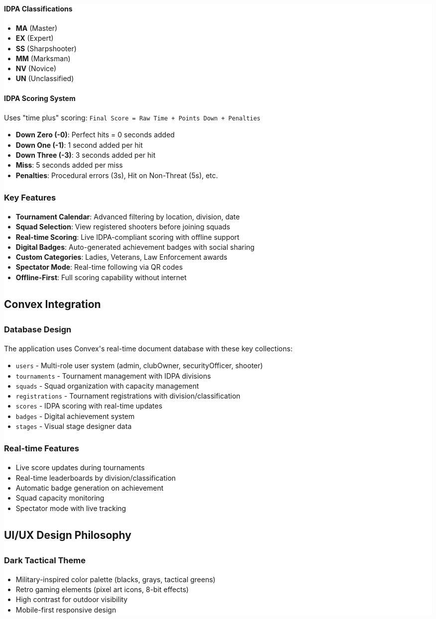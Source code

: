 #### IDPA Classifications
- **MA** (Master)
- **EX** (Expert)
- **SS** (Sharpshooter)
- **MM** (Marksman)
- **NV** (Novice)
- **UN** (Unclassified)

#### IDPA Scoring System
Uses "time plus" scoring: `Final Score = Raw Time + Points Down + Penalties`
- **Down Zero (-0)**: Perfect hits = 0 seconds added
- **Down One (-1)**: 1 second added per hit
- **Down Three (-3)**: 3 seconds added per hit  
- **Miss**: 5 seconds added per miss
- **Penalties**: Procedural errors (3s), Hit on Non-Threat (5s), etc.

### Key Features
- **Tournament Calendar**: Advanced filtering by location, division, date
- **Squad Selection**: View registered shooters before joining squads
- **Real-time Scoring**: Live IDPA-compliant scoring with offline support
- **Digital Badges**: Auto-generated achievement badges with social sharing
- **Custom Categories**: Ladies, Veterans, Law Enforcement awards
- **Spectator Mode**: Real-time following via QR codes
- **Offline-First**: Full scoring capability without internet

## Convex Integration

### Database Design
The application uses Convex's real-time document database with these key collections:
- `users` - Multi-role user system (admin, clubOwner, securityOfficer, shooter)
- `tournaments` - Tournament management with IDPA divisions
- `squads` - Squad organization with capacity management
- `registrations` - Tournament registrations with division/classification
- `scores` - IDPA scoring with real-time updates
- `badges` - Digital achievement system
- `stages` - Visual stage designer data

### Real-time Features
- Live score updates during tournaments
- Real-time leaderboards by division/classification
- Automatic badge generation on achievement
- Squad capacity monitoring
- Spectator mode with live tracking

## UI/UX Design Philosophy

### Dark Tactical Theme
- Military-inspired color palette (blacks, grays, tactical greens)
- Retro gaming elements (pixel art icons, 8-bit effects)
- High contrast for outdoor visibility
- Mobile-first responsive design
